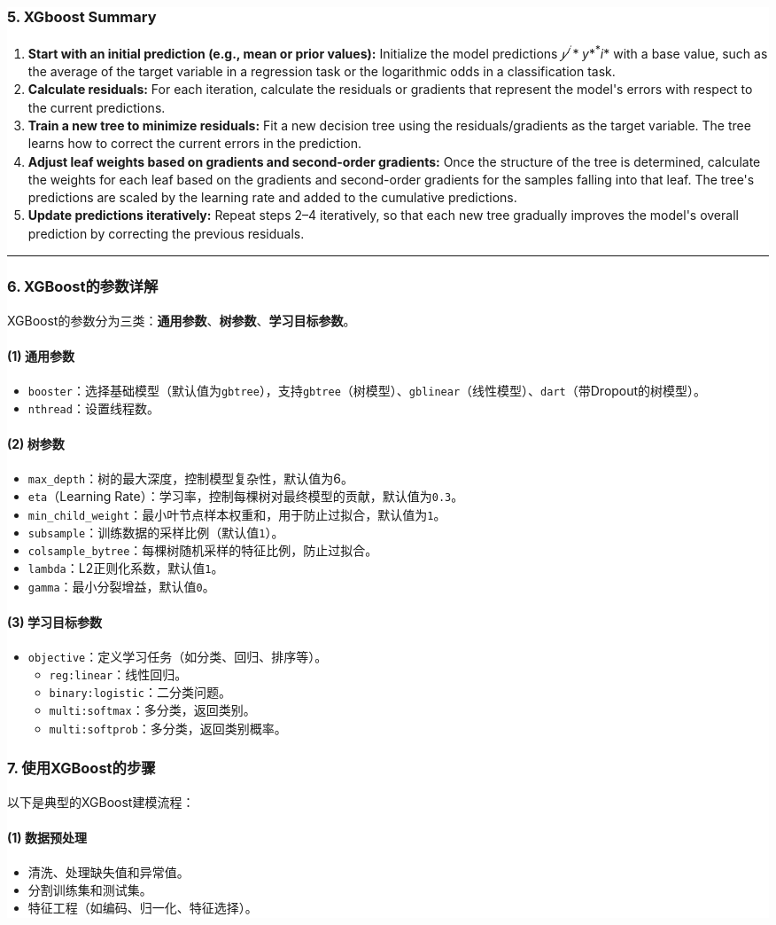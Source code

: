 ### 5. XGboost Summary

1. **Start with an initial prediction (e.g., mean or prior values):**
    Initialize the model predictions $𝑦^𝑖*y*^*i*$ with a base value, such as the average of the target variable in a regression task or the logarithmic odds in a classification task.
2. **Calculate residuals:**
    For each iteration, calculate the residuals or gradients that represent the model's errors with respect to the current predictions.
3. **Train a new tree to minimize residuals:**
    Fit a new decision tree using the residuals/gradients as the target variable. The tree learns how to correct the current errors in the prediction.
4. **Adjust leaf weights based on gradients and second-order gradients:**
    Once the structure of the tree is determined, calculate the weights for each leaf based on the gradients and second-order gradients for the samples falling into that leaf. The tree's predictions are scaled by the learning rate and added to the cumulative predictions.
5. **Update predictions iteratively:**
    Repeat steps 2–4 iteratively, so that each new tree gradually improves the model's overall prediction by correcting the previous residuals.

---

### 6. XGBoost的参数详解

XGBoost的参数分为三类：**通用参数**、**树参数**、**学习目标参数**。

#### (1) 通用参数
- `booster`：选择基础模型（默认值为`gbtree`），支持`gbtree`（树模型）、`gblinear`（线性模型）、`dart`（带Dropout的树模型）。
- `nthread`：设置线程数。

#### (2) 树参数
- `max_depth`：树的最大深度，控制模型复杂性，默认值为6。
- `eta`（Learning Rate）：学习率，控制每棵树对最终模型的贡献，默认值为`0.3`。
- `min_child_weight`：最小叶节点样本权重和，用于防止过拟合，默认值为`1`。
- `subsample`：训练数据的采样比例（默认值`1`）。
- `colsample_bytree`：每棵树随机采样的特征比例，防止过拟合。
- `lambda`：L2正则化系数，默认值`1`。
- `gamma`：最小分裂增益，默认值`0`。

#### (3) 学习目标参数
- `objective`：定义学习任务（如分类、回归、排序等）。
  - `reg:linear`：线性回归。
  - `binary:logistic`：二分类问题。
  - `multi:softmax`：多分类，返回类别。
  - `multi:softprob`：多分类，返回类别概率。

### 7. 使用XGBoost的步骤

以下是典型的XGBoost建模流程：

#### (1) 数据预处理
- 清洗、处理缺失值和异常值。
- 分割训练集和测试集。
- 特征工程（如编码、归一化、特征选择）。
